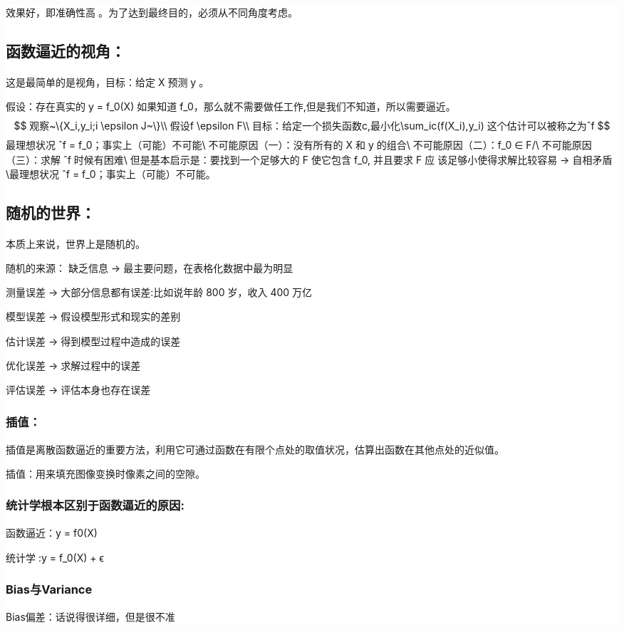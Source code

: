 效果好，即准确性高 。为了达到最终目的，必须从不同角度考虑。



## 函数逼近的视角：

这是最简单的是视角，目标：给定 X 预测 y 。

假设：存在真实的 y = f_0(X) 如果知道 f_0，那么就不需要做任工作,但是我们不知道，所以需要逼近。
$$
观察~\{X_i,y_i;i \epsilon J~\}\\
假设f \epsilon F\\
目标：给定一个损失函数c,最小化\sum_ic(f(X_i),y_i)
这个估计可以被称之为ˆf
$$
最理想状况 ˆf = f_0；事实上（可能）不可能\\
不可能原因（一）：没有所有的 X 和 y 的组合\\
不可能原因（二）：f_0 ∈ F/\\
不可能原因（三）：求解 ˆf 时候有困难\\
但是基本启示是：要找到一个足够大的 F 使它包含 f_0, 并且要求 F 应
该足够小使得求解比较容易 → 自相矛盾\\最理想状况 ˆf = f_0；事实上（可能）不可能。

## 随机的世界：

本质上来说，世界上是随机的。

随机的来源： 缺乏信息 → 最主要问题，在表格化数据中最为明显 

测量误差 → 大部分信息都有误差:比如说年龄 800 岁，收入 400 万亿

模型误差 → 假设模型形式和现实的差别

估计误差 → 得到模型过程中造成的误差

优化误差 → 求解过程中的误差

评估误差 → 评估本身也存在误差



### 插值：

插值是离散函数逼近的重要方法，利用它可通过函数在有限个点处的取值状况，估算出函数在其他点处的近似值。

插值：用来填充图像变换时像素之间的空隙。



### 统计学根本区别于函数逼近的原因:

函数逼近：y = f0(X) 

统计学 :y = f_0(X) + ϵ



### Bias与Variance

Bias偏差：话说得很详细，但是很不准
